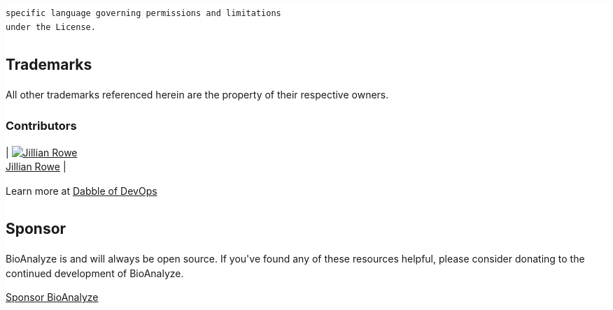 ```text
specific language governing permissions and limitations
under the License.
```









## Trademarks

All other trademarks referenced herein are the property of their respective owners.



### Contributors


|  [![Jillian Rowe][jerowe_avatar]][jerowe_homepage]<br/>[Jillian Rowe][jerowe_homepage] |


  [jerowe_homepage]: https://github.com/jerowe
  [jerowe_avatar]: https://img.cloudposse.com/150x150/https://github.com/jerowe.png

Learn more at [Dabble of DevOps](https://www.dabbleofdevops.com)

## Sponsor

BioAnalyze is and will always be open source. If you've found any of these resources helpful, please consider donating to the continued development of BioAnalyze.

[Sponsor BioAnalyze](https://github.com/sponsors/dabble-of-devops-bioanalyze)

  [logo]: https://cloudposse.com/logo-300x69.svg
  [docs]: https://cpco.io/docs?utm_source=github&utm_medium=readme&utm_campaign=dabble-of-devops-bioanalyze/terraform-aws-eks-bitnami-ssl&utm_content=docs
  [website]: https://cpco.io/homepage?utm_source=github&utm_medium=readme&utm_campaign=dabble-of-devops-bioanalyze/terraform-aws-eks-bitnami-ssl&utm_content=website
  [github]: https://cpco.io/github?utm_source=github&utm_medium=readme&utm_campaign=dabble-of-devops-bioanalyze/terraform-aws-eks-bitnami-ssl&utm_content=github
  [jobs]: https://cpco.io/jobs?utm_source=github&utm_medium=readme&utm_campaign=dabble-of-devops-bioanalyze/terraform-aws-eks-bitnami-ssl&utm_content=jobs
  [hire]: https://cpco.io/hire?utm_source=github&utm_medium=readme&utm_campaign=dabble-of-devops-bioanalyze/terraform-aws-eks-bitnami-ssl&utm_content=hire
  [slack]: https://cpco.io/slack?utm_source=github&utm_medium=readme&utm_campaign=dabble-of-devops-bioanalyze/terraform-aws-eks-bitnami-ssl&utm_content=slack
  [linkedin]: https://cpco.io/linkedin?utm_source=github&utm_medium=readme&utm_campaign=dabble-of-devops-bioanalyze/terraform-aws-eks-bitnami-ssl&utm_content=linkedin
  [twitter]: https://cpco.io/twitter?utm_source=github&utm_medium=readme&utm_campaign=dabble-of-devops-bioanalyze/terraform-aws-eks-bitnami-ssl&utm_content=twitter
  [testimonial]: https://cpco.io/leave-testimonial?utm_source=github&utm_medium=readme&utm_campaign=dabble-of-devops-bioanalyze/terraform-aws-eks-bitnami-ssl&utm_content=testimonial
  [office_hours]: https://cloudposse.com/office-hours?utm_source=github&utm_medium=readme&utm_campaign=dabble-of-devops-bioanalyze/terraform-aws-eks-bitnami-ssl&utm_content=office_hours
  [newsletter]: https://cpco.io/newsletter?utm_source=github&utm_medium=readme&utm_campaign=dabble-of-devops-bioanalyze/terraform-aws-eks-bitnami-ssl&utm_content=newsletter
  [discourse]: https://ask.sweetops.com/?utm_source=github&utm_medium=readme&utm_campaign=dabble-of-devops-bioanalyze/terraform-aws-eks-bitnami-ssl&utm_content=discourse
  [email]: https://cpco.io/email?utm_source=github&utm_medium=readme&utm_campaign=dabble-of-devops-bioanalyze/terraform-aws-eks-bitnami-ssl&utm_content=email
  [commercial_support]: https://cpco.io/commercial-support?utm_source=github&utm_medium=readme&utm_campaign=dabble-of-devops-bioanalyze/terraform-aws-eks-bitnami-ssl&utm_content=commercial_support
  [we_love_open_source]: https://cpco.io/we-love-open-source?utm_source=github&utm_medium=readme&utm_campaign=dabble-of-devops-bioanalyze/terraform-aws-eks-bitnami-ssl&utm_content=we_love_open_source
  [terraform_modules]: https://cpco.io/terraform-modules?utm_source=github&utm_medium=readme&utm_campaign=dabble-of-devops-bioanalyze/terraform-aws-eks-bitnami-ssl&utm_content=terraform_modules
  [readme_header_img]: https://cloudposse.com/readme/header/img
  [readme_header_link]: https://cloudposse.com/readme/header/link?utm_source=github&utm_medium=readme&utm_campaign=dabble-of-devops-bioanalyze/terraform-aws-eks-bitnami-ssl&utm_content=readme_header_link
  [readme_footer_img]: https://cloudposse.com/readme/footer/img
  [readme_footer_link]: https://cloudposse.com/readme/footer/link?utm_source=github&utm_medium=readme&utm_campaign=dabble-of-devops-bioanalyze/terraform-aws-eks-bitnami-ssl&utm_content=readme_footer_link
  [readme_commercial_support_img]: https://cloudposse.com/readme/commercial-support/img
  [readme_commercial_support_link]: https://cloudposse.com/readme/commercial-support/link?utm_source=github&utm_medium=readme&utm_campaign=dabble-of-devops-bioanalyze/terraform-aws-eks-bitnami-ssl&utm_content=readme_commercial_support_link
  [share_twitter]: https://twitter.com/intent/tweet/?text=terraform-aws-eks-bitnami-nginx-ingress&url=https://github.com/dabble-of-devops-bioanalyze/terraform-aws-eks-bitnami-ssl
  [share_linkedin]: https://www.linkedin.com/shareArticle?mini=true&title=terraform-aws-eks-bitnami-nginx-ingress&url=https://github.com/dabble-of-devops-bioanalyze/terraform-aws-eks-bitnami-ssl
  [share_reddit]: https://reddit.com/submit/?url=https://github.com/dabble-of-devops-bioanalyze/terraform-aws-eks-bitnami-ssl
  [share_facebook]: https://facebook.com/sharer/sharer.php?u=https://github.com/dabble-of-devops-bioanalyze/terraform-aws-eks-bitnami-ssl
  [share_googleplus]: https://plus.google.com/share?url=https://github.com/dabble-of-devops-bioanalyze/terraform-aws-eks-bitnami-ssl
  [share_email]: mailto:?subject=terraform-aws-eks-bitnami-nginx-ingress&body=https://github.com/dabble-of-devops-bioanalyze/terraform-aws-eks-bitnami-ssl
  [beacon]: https://ga-beacon.cloudposse.com/UA-76589703-4/dabble-of-devops-bioanalyze/terraform-aws-eks-bitnami-ssl?pixel&cs=github&cm=readme&an=terraform-aws-eks-bitnami-ssl
